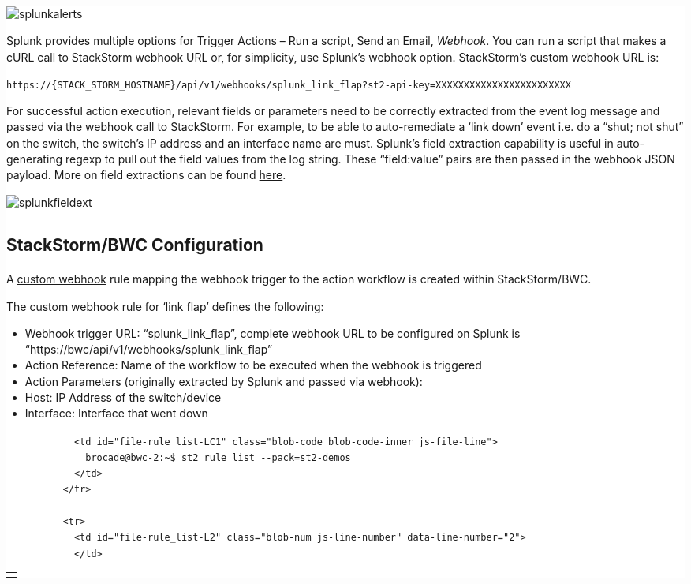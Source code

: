<img loading="lazy" src="https://stackstorm.com/wp/wp-content/uploads/2016/10/splunkalerts-1024x364.png" alt="splunkalerts" width="1024" height="364" class="aligncenter size-large wp-image-6154" srcset="https://stackstorm.com/wp/wp-content/uploads/2016/10/splunkalerts-1024x364.png 1024w, https://stackstorm.com/wp/wp-content/uploads/2016/10/splunkalerts-150x53.png 150w, https://stackstorm.com/wp/wp-content/uploads/2016/10/splunkalerts-300x107.png 300w, https://stackstorm.com/wp/wp-content/uploads/2016/10/splunkalerts-768x273.png 768w, https://stackstorm.com/wp/wp-content/uploads/2016/10/splunkalerts-80x28.png 80w, https://stackstorm.com/wp/wp-content/uploads/2016/10/splunkalerts-220x78.png 220w, https://stackstorm.com/wp/wp-content/uploads/2016/10/splunkalerts-250x89.png 250w, https://stackstorm.com/wp/wp-content/uploads/2016/10/splunkalerts-280x100.png 280w, https://stackstorm.com/wp/wp-content/uploads/2016/10/splunkalerts-510x181.png 510w, https://stackstorm.com/wp/wp-content/uploads/2016/10/splunkalerts-750x267.png 750w, https://stackstorm.com/wp/wp-content/uploads/2016/10/splunkalerts-975x347.png 975w, https://stackstorm.com/wp/wp-content/uploads/2016/10/splunkalerts-1190x423.png 1190w, https://stackstorm.com/wp/wp-content/uploads/2016/10/splunkalerts-844x300.png 844w, https://stackstorm.com/wp/wp-content/uploads/2016/10/splunkalerts.png 1240w" sizes="(max-width: 1024px) 100vw, 1024px" /> 

Splunk provides multiple options for Trigger Actions &#8211; Run a script, Send an Email, _Webhook_. You can run a script that makes a cURL call to StackStorm webhook URL or, for simplicity, use Splunk&#8217;s webhook option. StackStorm&#8217;s custom webhook URL is:

`https://{STACK_STORM_HOSTNAME}/api/v1/webhooks/splunk_link_flap?st2-api-key=XXXXXXXXXXXXXXXXXXXXXXXX`

For successful action execution, relevant fields or parameters need to be correctly extracted from the event log message and passed via the webhook call to StackStorm. For example, to be able to auto-remediate a ‘link down’ event i.e. do a &#8220;shut; not shut&#8221; on the switch, the switch&#8217;s IP address and an interface name are must. Splunk&#8217;s field extraction capability is useful in auto-generating regexp to pull out the field values from the log string. These &#8220;field:value&#8221; pairs are then passed in the webhook JSON payload. More on field extractions can be found [here][5].

<img loading="lazy" src="https://stackstorm.com/wp/wp-content/uploads/2016/10/splunkfieldext-1024x379.png" alt="splunkfieldext" width="1024" height="379" class="aligncenter size-large wp-image-6155" srcset="https://stackstorm.com/wp/wp-content/uploads/2016/10/splunkfieldext-1024x379.png 1024w, https://stackstorm.com/wp/wp-content/uploads/2016/10/splunkfieldext-150x55.png 150w, https://stackstorm.com/wp/wp-content/uploads/2016/10/splunkfieldext-300x111.png 300w, https://stackstorm.com/wp/wp-content/uploads/2016/10/splunkfieldext-768x284.png 768w, https://stackstorm.com/wp/wp-content/uploads/2016/10/splunkfieldext-80x30.png 80w, https://stackstorm.com/wp/wp-content/uploads/2016/10/splunkfieldext-220x81.png 220w, https://stackstorm.com/wp/wp-content/uploads/2016/10/splunkfieldext-250x92.png 250w, https://stackstorm.com/wp/wp-content/uploads/2016/10/splunkfieldext-280x104.png 280w, https://stackstorm.com/wp/wp-content/uploads/2016/10/splunkfieldext-510x189.png 510w, https://stackstorm.com/wp/wp-content/uploads/2016/10/splunkfieldext-750x277.png 750w, https://stackstorm.com/wp/wp-content/uploads/2016/10/splunkfieldext-975x361.png 975w, https://stackstorm.com/wp/wp-content/uploads/2016/10/splunkfieldext-1190x440.png 1190w, https://stackstorm.com/wp/wp-content/uploads/2016/10/splunkfieldext-811x300.png 811w, https://stackstorm.com/wp/wp-content/uploads/2016/10/splunkfieldext.png 1284w" sizes="(max-width: 1024px) 100vw, 1024px" /> 

## StackStorm/BWC Configuration

A [custom webhook][6] rule mapping the webhook trigger to the action workflow is created within StackStorm/BWC.

The custom webhook rule for ‘link flap’ defines the following:

  * Webhook trigger URL: “splunk\_link\_flap”, complete webhook URL to be configured on Splunk is &#8220;https://bwc/api/v1/webhooks/splunk\_link\_flap”
  * Action Reference: Name of the workflow to be executed when the webhook is triggered
  * Action Parameters (originally extracted by Splunk and passed via webhook):
  * Host: IP Address of the switch/device
  * Interface: Interface that went down

<div id="gist41100987" class="gist">
  <div class="gist-file" translate="no">
    <div class="gist-data">
      <div class="js-gist-file-update-container js-task-list-container file-box">
        <div id="file-rule_list" class="file my-2">
          <div itemprop="text" class="Box-body p-0 blob-wrapper data type-text  ">
            <table class="highlight tab-size js-file-line-container" data-tab-size="8" data-paste-markdown-skip>
              <tr>
                <td id="file-rule_list-L1" class="blob-num js-line-number" data-line-number="1">
                </td>
                
                <td id="file-rule_list-LC1" class="blob-code blob-code-inner js-file-line">
                  brocade@bwc-2:~$ st2 rule list --pack=st2-demos
                </td>
              </tr>
              
              <tr>
                <td id="file-rule_list-L2" class="blob-num js-line-number" data-line-number="2">
                </td>
                

 [1]: https://www.splunk.com
 [2]: http://docs.splunk.com/Documentation/Splunk/6.1.7/Overview/Searchingandreporting
 [3]: https://splunkbase.splunk.com/app/1909/
 [4]: http://docs.splunk.com/Documentation/Splunk/6.5.0/Data/Configureyourinputs
 [5]: http://docs.splunk.com/Documentation/Splunk/6.4.3/Knowledge/ExtractfieldsinteractivelywithIFX
 [6]: https://bwc-docs.brocade.com/webhooks.html#registering-a-custom-webhook
 [7]: https://github.com/StackStorm/st2_demos
 [8]: https://stackstorm.com/community-signup